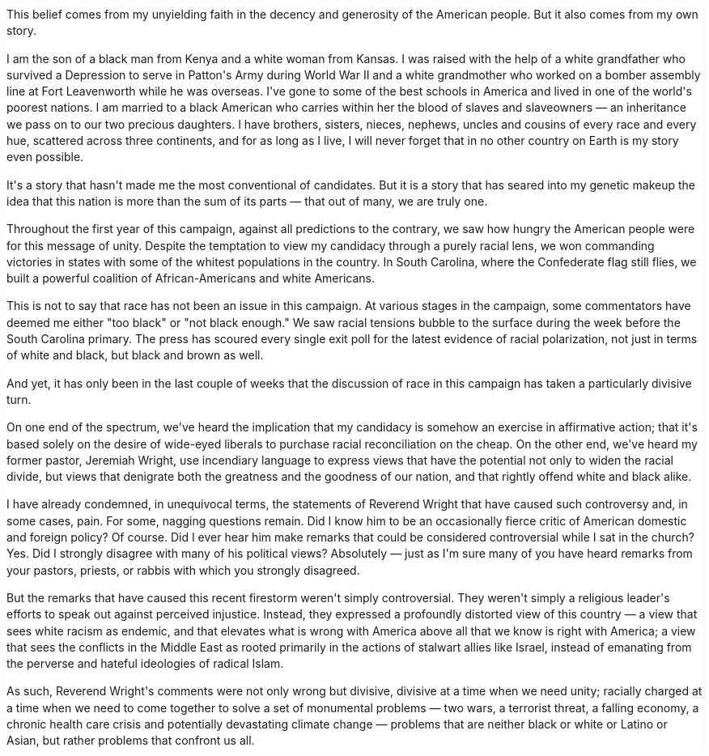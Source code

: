 This belief comes from my unyielding faith in the decency and generosity of the American people. But it also comes from my own story.

I am the son of a black man from Kenya and a white woman from Kansas. I was raised with the help of a white grandfather who survived a Depression to serve in Patton's Army during World War II and a white grandmother who worked on a bomber assembly line at Fort Leavenworth while he was overseas. I've gone to some of the best schools in America and lived in one of the world's poorest nations. I am married to a black American who carries within her the blood of slaves and slaveowners — an inheritance we pass on to our two precious daughters. I have brothers, sisters, nieces, nephews, uncles and cousins of every race and every hue, scattered across three continents, and for as long as I live, I will never forget that in no other country on Earth is my story even possible.

It's a story that hasn't made me the most conventional of candidates. But it is a story that has seared into my genetic makeup the idea that this nation is more than the sum of its parts — that out of many, we are truly one.

Throughout the first year of this campaign, against all predictions to the contrary, we saw how hungry the American people were for this message of unity. Despite the temptation to view my candidacy through a purely racial lens, we won commanding victories in states with some of the whitest populations in the country. In South Carolina, where the Confederate flag still flies, we built a powerful coalition of African-Americans and white Americans.

This is not to say that race has not been an issue in this campaign. At various stages in the campaign, some commentators have deemed me either "too black" or "not black enough." We saw racial tensions bubble to the surface during the week before the South Carolina primary. The press has scoured every single exit poll for the latest evidence of racial polarization, not just in terms of white and black, but black and brown as well.

And yet, it has only been in the last couple of weeks that the discussion of race in this campaign has taken a particularly divisive turn.

On one end of the spectrum, we've heard the implication that my candidacy is somehow an exercise in affirmative action; that it's based solely on the desire of wide-eyed liberals to purchase racial reconciliation on the cheap. On the other end, we've heard my former pastor, Jeremiah Wright, use incendiary language to express views that have the potential not only to widen the racial divide, but views that denigrate both the greatness and the goodness of our nation, and that rightly offend white and black alike.

I have already condemned, in unequivocal terms, the statements of Reverend Wright that have caused such controversy and, in some cases, pain. For some, nagging questions remain. Did I know him to be an occasionally fierce critic of American domestic and foreign policy? Of course. Did I ever hear him make remarks that could be considered controversial while I sat in the church? Yes. Did I strongly disagree with many of his political views? Absolutely — just as I'm sure many of you have heard remarks from your pastors, priests, or rabbis with which you strongly disagreed.

But the remarks that have caused this recent firestorm weren't simply controversial. They weren't simply a religious leader's efforts to speak out against perceived injustice. Instead, they expressed a profoundly distorted view of this country — a view that sees white racism as endemic, and that elevates what is wrong with America above all that we know is right with America; a view that sees the conflicts in the Middle East as rooted primarily in the actions of stalwart allies like Israel, instead of emanating from the perverse and hateful ideologies of radical Islam.

As such, Reverend Wright's comments were not only wrong but divisive, divisive at a time when we need unity; racially charged at a time when we need to come together to solve a set of monumental problems — two wars, a terrorist threat, a falling economy, a chronic health care crisis and potentially devastating climate change — problems that are neither black or white or Latino or Asian, but rather problems that confront us all.
